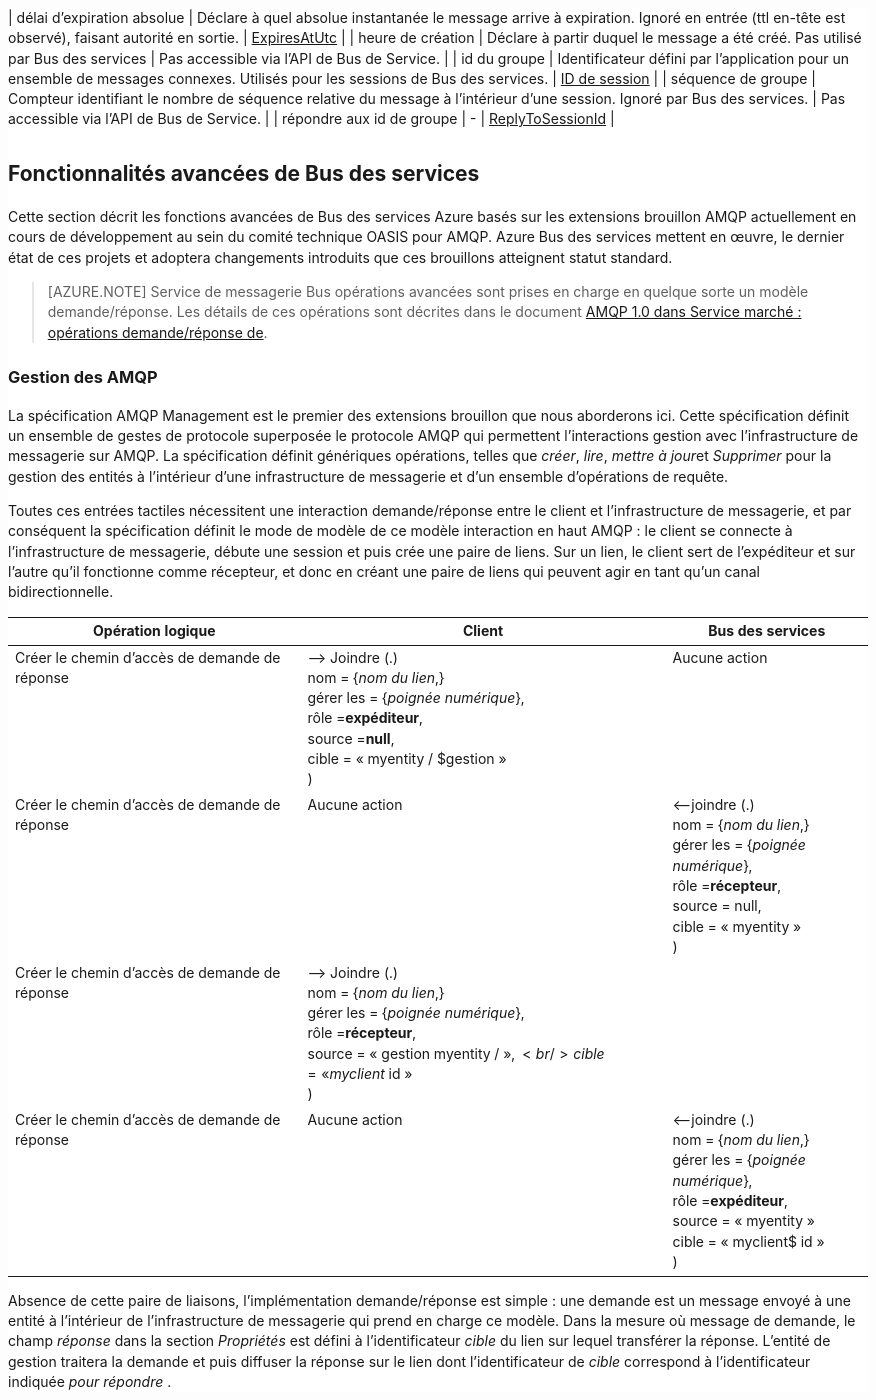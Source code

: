 | délai d’expiration absolue  | Déclare à quel absolue instantanée le message arrive à expiration. Ignoré en entrée (ttl en-tête est observé), faisant autorité en sortie.   | [ExpiresAtUtc](https://msdn.microsoft.com/library/azure/microsoft.servicebus.messaging.brokeredmessage.expiresatutc.aspx)                                 |
| heure de création         | Déclare à partir duquel le message a été créé. Pas utilisé par Bus des services                                                           | Pas accessible via l’API de Bus de Service.   |
| id du groupe              | Identificateur défini par l’application pour un ensemble de messages connexes. Utilisés pour les sessions de Bus des services.                                      | [ID de session](https://msdn.microsoft.com/library/azure/microsoft.servicebus.messaging.brokeredmessage.sessionid.aspx)                                   |
| séquence de groupe        | Compteur identifiant le nombre de séquence relative du message à l’intérieur d’une session. Ignoré par Bus des services.                         | Pas accessible via l’API de Bus de Service.   |
| répondre aux id de groupe     | -                                                                                                                                 | [ReplyToSessionId](https://msdn.microsoft.com/library/azure/microsoft.servicebus.messaging.brokeredmessage.replytosessionid.aspx)                             |

## <a name="advanced-service-bus-capabilities"></a>Fonctionnalités avancées de Bus des services

Cette section décrit les fonctions avancées de Bus des services Azure basés sur les extensions brouillon AMQP actuellement en cours de développement au sein du comité technique OASIS pour AMQP. Azure Bus des services mettent en œuvre, le dernier état de ces projets et adoptera changements introduits que ces brouillons atteignent statut standard.

> [AZURE.NOTE] Service de messagerie Bus opérations avancées sont prises en charge en quelque sorte un modèle demande/réponse. Les détails de ces opérations sont décrites dans le document [AMQP 1.0 dans Service marché : opérations demande/réponse de](https://msdn.microsoft.com/library/azure/mt727956.aspx).

### <a name="amqp-management"></a>Gestion des AMQP

La spécification AMQP Management est le premier des extensions brouillon que nous aborderons ici. Cette spécification définit un ensemble de gestes de protocole superposée le protocole AMQP qui permettent l’interactions gestion avec l’infrastructure de messagerie sur AMQP. La spécification définit génériques opérations, telles que *créer*, *lire*, *mettre à jour*et *Supprimer* pour la gestion des entités à l’intérieur d’une infrastructure de messagerie et d’un ensemble d’opérations de requête.

Toutes ces entrées tactiles nécessitent une interaction demande/réponse entre le client et l’infrastructure de messagerie, et par conséquent la spécification définit le mode de modèle de ce modèle interaction en haut AMQP : le client se connecte à l’infrastructure de messagerie, débute une session et puis crée une paire de liens. Sur un lien, le client sert de l’expéditeur et sur l’autre qu’il fonctionne comme récepteur, et donc en créant une paire de liens qui peuvent agir en tant qu’un canal bidirectionnelle.

| Opération logique            | Client                      | Bus des services                 |
|------------------------------|-----------------------------|-----------------------------|
| Créer le chemin d’accès de demande de réponse | --> Joindre (.)<br/>nom = {*nom du lien*,}<br/>gérer les = {*poignée numérique*},<br/>rôle =**expéditeur**,<br/>source =**null**,<br/>cible = « myentity / $gestion »<br/>)                            |Aucune action                             |
|Créer le chemin d’accès de demande de réponse                              |Aucune action                             | \<--joindre (.)<br/>nom = {*nom du lien*,}<br/>gérer les = {*poignée numérique*},<br/>rôle =**récepteur**,<br/>source = null,<br/>cible = « myentity »<br/>)                            |
|Créer le chemin d’accès de demande de réponse                              | --> Joindre (.)<br/>nom = {*nom du lien*,}<br/>gérer les = {*poignée numérique*},<br/>rôle =**récepteur**,<br/>source = « gestion myentity / $»,<br/>cible = « myclient$ id »<br/>)                            |                             |Aucune action
|Créer le chemin d’accès de demande de réponse                              |Aucune action                             | \<--joindre (.)<br/>nom = {*nom du lien*,}<br/>gérer les = {*poignée numérique*},<br/>rôle =**expéditeur**,<br/>source = « myentity »<br/>cible = « myclient$ id »<br/>)                            |

Absence de cette paire de liaisons, l’implémentation demande/réponse est simple : une demande est un message envoyé à une entité à l’intérieur de l’infrastructure de messagerie qui prend en charge ce modèle. Dans la mesure où message de demande, le champ *réponse* dans la section *Propriétés* est défini à l’identificateur *cible* du lien sur lequel transférer la réponse. L’entité de gestion traitera la demande et puis diffuser la réponse sur le lien dont l’identificateur de *cible* correspond à l’identificateur indiquée *pour répondre* .


[Ce cours vidéo]: https://www.youtube.com/playlist?list=PLmE4bZU0qx-wAP02i0I7PJWvDWoCytEjD
[1]: ./media/service-bus-amqp/amqp1.png
[2]: ./media/service-bus-amqp/amqp2.png
[3]: ./media/service-bus-amqp/amqp3.png
[4]: ./media/service-bus-amqp/amqp4.png
[Vue d’ensemble du service Bus AMQP]: service-bus-amqp-overview.md
[Prise en charge de AMQP 1.0 Bus des services partition files d’attente et rubriques]: service-bus-partitioned-queues-and-topics-amqp-overview.md
[AMQP dans Service marché pour Windows Server]: https://msdn.microsoft.com/library/dn574799.aspx